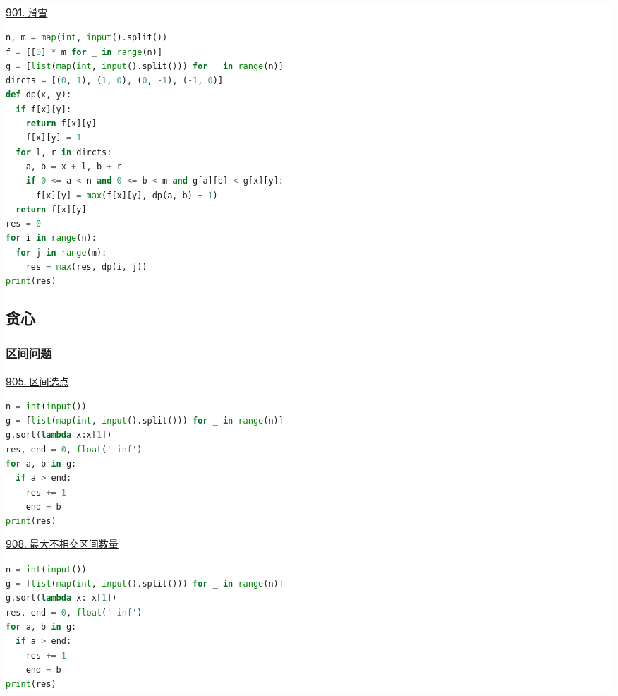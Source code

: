 [901. 滑雪](https://www.acwing.com/problem/content/903/)

```python
n, m = map(int, input().split())
f = [[0] * m for _ in range(n)]
g = [list(map(int, input().split())) for _ in range(n)]
dircts = [(0, 1), (1, 0), (0, -1), (-1, 0)]
def dp(x, y):
  if f[x][y]:
    return f[x][y]
 	f[x][y] = 1
  for l, r in dircts:
    a, b = x + l, b + r
    if 0 <= a < n and 0 <= b < m and g[a][b] < g[x][y]:
      f[x][y] = max(f[x][y], dp(a, b) + 1)
  return f[x][y]
res = 0
for i in range(n):
  for j in range(m):
    res = max(res, dp(i, j))
print(res)
```

## 贪心

### 区间问题

[905. 区间选点](https://www.acwing.com/problem/content/907/)

```python
n = int(input())
g = [list(map(int, input().split())) for _ in range(n)]
g.sort(lambda x:x[1])
res, end = 0, float('-inf')
for a, b in g:
  if a > end:
    res += 1
    end = b
print(res)
```

[908. 最大不相交区间数量](https://www.acwing.com/problem/content/910/)

```python
n = int(input())
g = [list(map(int, input().split())) for _ in range(n)]
g.sort(lambda x: x[1])
res, end = 0, float('-inf')
for a, b in g:
  if a > end:
    res += 1
    end = b
print(res)
```
